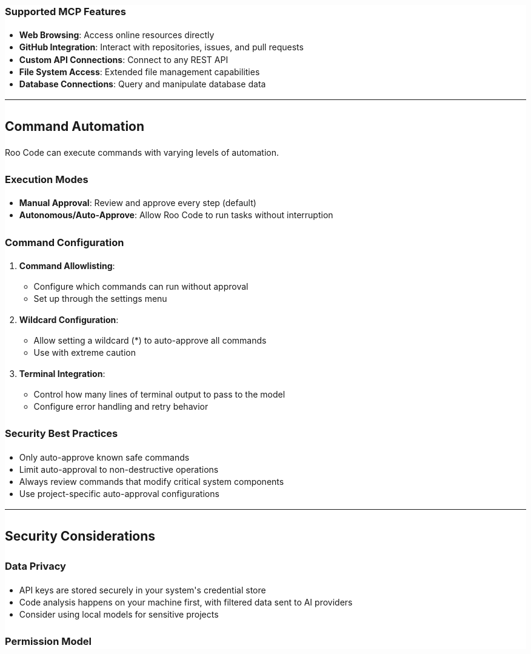 ### Supported MCP Features

- **Web Browsing**: Access online resources directly
- **GitHub Integration**: Interact with repositories, issues, and pull requests
- **Custom API Connections**: Connect to any REST API
- **File System Access**: Extended file management capabilities
- **Database Connections**: Query and manipulate database data

---

## Command Automation

Roo Code can execute commands with varying levels of automation.

### Execution Modes

- **Manual Approval**: Review and approve every step (default)
- **Autonomous/Auto-Approve**: Allow Roo Code to run tasks without interruption

### Command Configuration

1. **Command Allowlisting**:

   - Configure which commands can run without approval
   - Set up through the settings menu

2. **Wildcard Configuration**:

   - Allow setting a wildcard (\*) to auto-approve all commands
   - Use with extreme caution

3. **Terminal Integration**:
   - Control how many lines of terminal output to pass to the model
   - Configure error handling and retry behavior

### Security Best Practices

- Only auto-approve known safe commands
- Limit auto-approval to non-destructive operations
- Always review commands that modify critical system components
- Use project-specific auto-approval configurations

---

## Security Considerations

### Data Privacy

- API keys are stored securely in your system's credential store
- Code analysis happens on your machine first, with filtered data sent to AI providers
- Consider using local models for sensitive projects

### Permission Model
